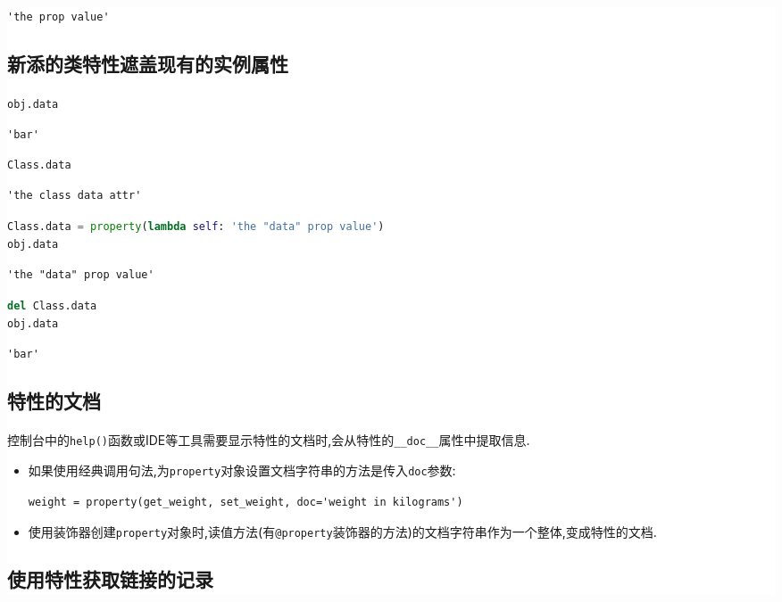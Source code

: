 


    'the prop value'



## 新添的类特性遮盖现有的实例属性


```python
obj.data
```




    'bar'




```python
Class.data
```




    'the class data attr'




```python
Class.data = property(lambda self: 'the "data" prop value')
obj.data
```




    'the "data" prop value'




```python
del Class.data
obj.data
```




    'bar'



## 特性的文档

控制台中的`help()`函数或IDE等工具需要显示特性的文档时,会从特性的`__doc__`属性中提取信息.

+ 如果使用经典调用句法,为`property`对象设置文档字符串的方法是传入`doc`参数:
    
    `weight = property(get_weight, set_weight, doc='weight in kilograms')`

+ 使用装饰器创建`property`对象时,读值方法(有`@property`装饰器的方法)的文档字符串作为一个整体,变成特性的文档.

## 使用特性获取链接的记录

